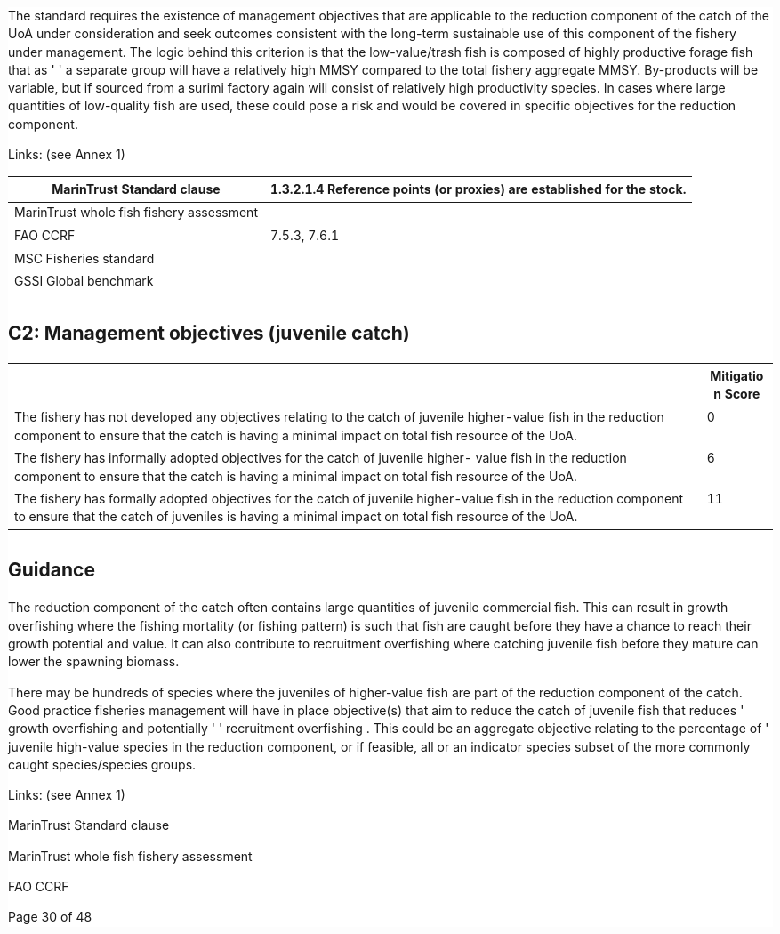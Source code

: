 The standard requires the existence of management objectives that are applicable to the reduction component of the catch of the UoA under consideration and seek outcomes consistent with the long-term sustainable use of this component of the fishery under management. The logic behind this criterion is that the  low-value/trash fish  is composed of highly productive forage fish that as ' ' a separate group will have a relatively high MMSY compared to the total fishery aggregate MMSY. By-products will be variable, but if sourced from a surimi factory again will consist of relatively high productivity species. In cases where large quantities of low-quality fish are used, these could pose a risk and would be covered in specific objectives for the reduction component.

Links: (see Annex 1)

| MarinTrust Standard clause               | 1.3.2.1.4 Reference points (or proxies)  are  established for the stock.   |
|------------------------------------------|----------------------------------------------------------------------------|
| MarinTrust whole fish fishery assessment |                                                                            |
| FAO CCRF                                 | 7.5.3, 7.6.1                                                               |
| MSC Fisheries standard                   |                                                                            |
| GSSI Global benchmark                    |                                                                            |

## C2: Management objectives (juvenile catch)

|                                                                                                                                                                                                                          |   Mitigation  Score |
|--------------------------------------------------------------------------------------------------------------------------------------------------------------------------------------------------------------------------|---------------------|
| The fishery has not developed any objectives relating to the catch of juvenile  higher-value fish in the reduction component to ensure that the catch is having a  minimal impact on total fish resource of the UoA.     |                   0 |
| The fishery has informally adopted objectives for the catch of juvenile higher- value fish in the reduction component to ensure that the catch is having a  minimal impact on total fish resource of the UoA.            |                   6 |
| The fishery has formally adopted objectives for the catch of juvenile higher-value  fish in the reduction component to ensure that the catch of juveniles is having a  minimal impact on total fish resource of the UoA. |                  11 |

## Guidance

The reduction component of the catch often contains large quantities of juvenile commercial fish. This can result in growth overfishing where the fishing mortality (or fishing pattern) is such that fish are caught before they have a chance to reach their growth potential and value. It can also contribute to recruitment overfishing where catching juvenile fish before they mature can lower the spawning biomass.

There may be hundreds of species where the juveniles of higher-value fish are part of the reduction component of the catch. Good practice fisheries management will have in place objective(s) that aim  to  reduce  the  catch  of  juvenile  fish  that  reduces ' growth  overfishing   and  potentially ' ' recruitment  overfishing .  This  could  be  an  aggregate  objective  relating  to  the  percentage  of ' juvenile high-value species in the reduction component, or if feasible, all or an indicator species subset of the more commonly caught species/species groups.

Links: (see Annex 1)

MarinTrust Standard clause

MarinTrust whole fish fishery assessment

FAO CCRF

Page 30 of 48
